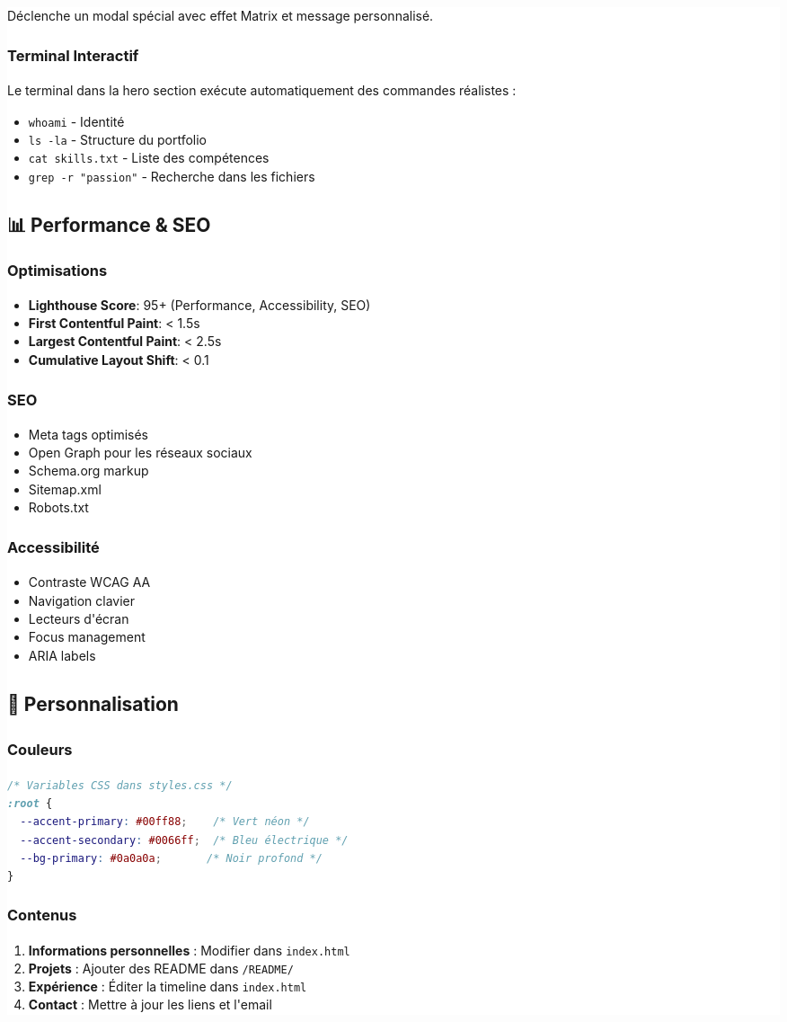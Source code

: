 Déclenche un modal spécial avec effet Matrix et message personnalisé.

### Terminal Interactif
Le terminal dans la hero section exécute automatiquement des commandes réalistes :
- `whoami` - Identité
- `ls -la` - Structure du portfolio
- `cat skills.txt` - Liste des compétences
- `grep -r "passion"` - Recherche dans les fichiers

## 📊 Performance & SEO

### Optimisations
- **Lighthouse Score**: 95+ (Performance, Accessibility, SEO)
- **First Contentful Paint**: < 1.5s
- **Largest Contentful Paint**: < 2.5s
- **Cumulative Layout Shift**: < 0.1

### SEO
- Meta tags optimisés
- Open Graph pour les réseaux sociaux
- Schema.org markup
- Sitemap.xml
- Robots.txt

### Accessibilité
- Contraste WCAG AA
- Navigation clavier
- Lecteurs d'écran
- Focus management
- ARIA labels

## 🎨 Personnalisation

### Couleurs
```css
/* Variables CSS dans styles.css */
:root {
  --accent-primary: #00ff88;    /* Vert néon */
  --accent-secondary: #0066ff;  /* Bleu électrique */
  --bg-primary: #0a0a0a;       /* Noir profond */
}
```

### Contenus
1. **Informations personnelles** : Modifier dans `index.html`
2. **Projets** : Ajouter des README dans `/README/`
3. **Expérience** : Éditer la timeline dans `index.html`
4. **Contact** : Mettre à jour les liens et l'email
